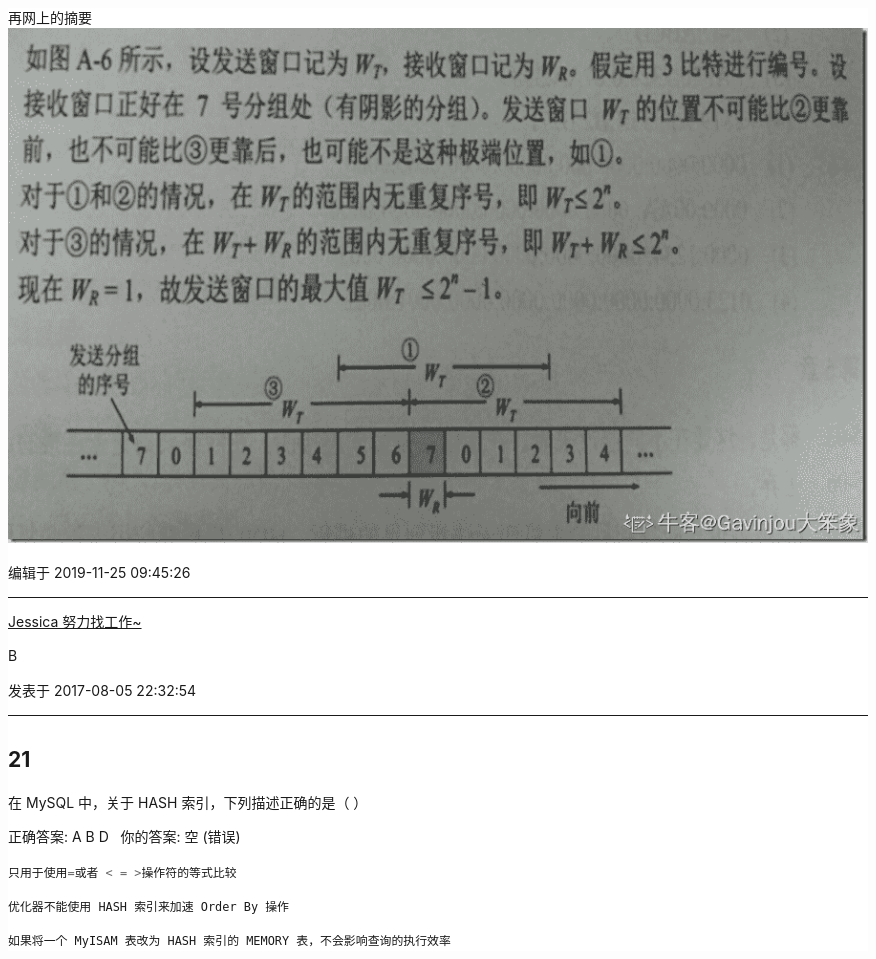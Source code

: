再网上的摘要![](img/7e9585d8ae98803238ab92f7c45a6b76.png)

编辑于 2019-11-25 09:45:26

* * *

[Jessica 努力找工作~](https://www.nowcoder.com/profile/4823421)

B

发表于 2017-08-05 22:32:54

* * *

## 21

在 MySQL 中，关于 HASH 索引，下列描述正确的是（ ）

正确答案: A B D   你的答案: 空 (错误)

```cpp
只用于使用=或者 < = >操作符的等式比较
```

```cpp
优化器不能使用 HASH 索引来加速 Order By 操作
```

```cpp
如果将一个 MyISAM 表改为 HASH 索引的 MEMORY 表，不会影响查询的执行效率
```
